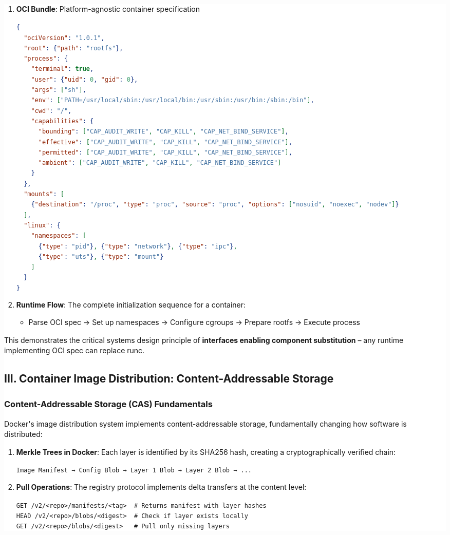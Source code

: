 1. **OCI Bundle**: Platform-agnostic container specification
   ```json
   {
     "ociVersion": "1.0.1",
     "root": {"path": "rootfs"},
     "process": {
       "terminal": true,
       "user": {"uid": 0, "gid": 0},
       "args": ["sh"],
       "env": ["PATH=/usr/local/sbin:/usr/local/bin:/usr/sbin:/usr/bin:/sbin:/bin"],
       "cwd": "/",
       "capabilities": {
         "bounding": ["CAP_AUDIT_WRITE", "CAP_KILL", "CAP_NET_BIND_SERVICE"],
         "effective": ["CAP_AUDIT_WRITE", "CAP_KILL", "CAP_NET_BIND_SERVICE"],
         "permitted": ["CAP_AUDIT_WRITE", "CAP_KILL", "CAP_NET_BIND_SERVICE"],
         "ambient": ["CAP_AUDIT_WRITE", "CAP_KILL", "CAP_NET_BIND_SERVICE"]
       }
     },
     "mounts": [
       {"destination": "/proc", "type": "proc", "source": "proc", "options": ["nosuid", "noexec", "nodev"]}
     ],
     "linux": {
       "namespaces": [
         {"type": "pid"}, {"type": "network"}, {"type": "ipc"}, 
         {"type": "uts"}, {"type": "mount"}
       ]
     }
   }
   ```

2. **Runtime Flow**: The complete initialization sequence for a container:
   - Parse OCI spec → Set up namespaces → Configure cgroups → Prepare rootfs → Execute process

This demonstrates the critical systems design principle of **interfaces enabling component substitution** – any runtime implementing OCI spec can replace runc.

## III. Container Image Distribution: Content-Addressable Storage

### Content-Addressable Storage (CAS) Fundamentals

Docker's image distribution system implements content-addressable storage, fundamentally changing how software is distributed:

1. **Merkle Trees in Docker**: Each layer is identified by its SHA256 hash, creating a cryptographically verified chain:
   ```
   Image Manifest → Config Blob → Layer 1 Blob → Layer 2 Blob → ...
   ```

2. **Pull Operations**: The registry protocol implements delta transfers at the content level:
   ```
   GET /v2/<repo>/manifests/<tag>  # Returns manifest with layer hashes
   HEAD /v2/<repo>/blobs/<digest>  # Check if layer exists locally
   GET /v2/<repo>/blobs/<digest>   # Pull only missing layers
   ```
